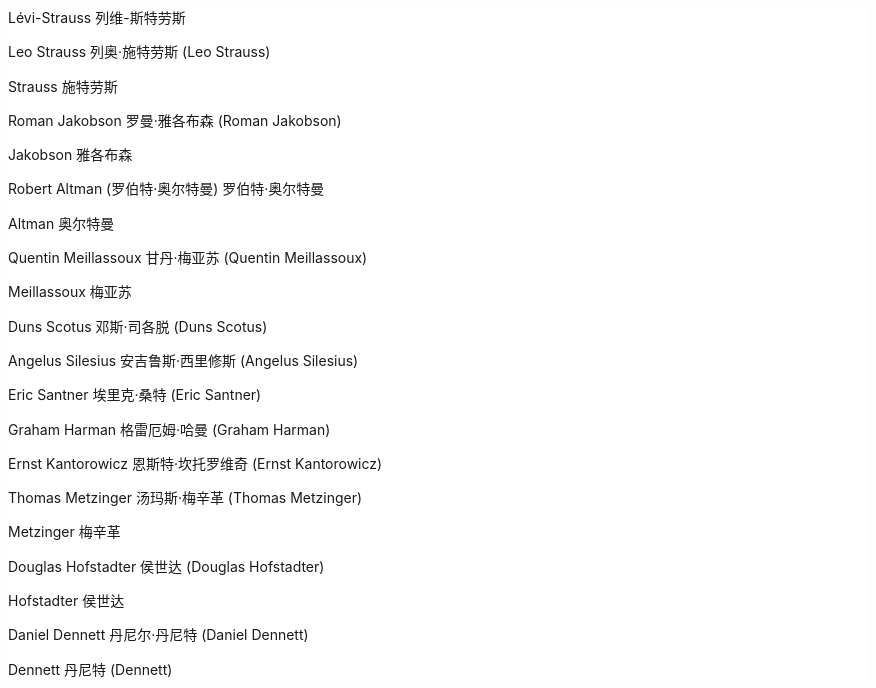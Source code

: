 Lévi-Strauss
列维-斯特劳斯

Leo Strauss
列奥·施特劳斯 (Leo Strauss)

Strauss
施特劳斯

Roman Jakobson
罗曼·雅各布森 (Roman Jakobson)

Jakobson
雅各布森

Robert Altman (罗伯特·奥尔特曼)
罗伯特·奥尔特曼

Altman
奥尔特曼

Quentin Meillassoux
甘丹·梅亚苏 (Quentin Meillassoux)

Meillassoux
梅亚苏

Duns Scotus
邓斯·司各脱 (Duns Scotus)

Angelus Silesius
安吉鲁斯·西里修斯 (Angelus Silesius)

Eric Santner
埃里克·桑特 (Eric Santner)

Graham Harman
格雷厄姆·哈曼 (Graham Harman)

Ernst Kantorowicz
恩斯特·坎托罗维奇 (Ernst Kantorowicz)

Thomas Metzinger
汤玛斯·梅辛革 (Thomas Metzinger)

Metzinger
梅辛革

Douglas Hofstadter
侯世达 (Douglas Hofstadter)

Hofstadter
侯世达

Daniel Dennett
丹尼尔·丹尼特 (Daniel Dennett)

Dennett
丹尼特 (Dennett)
